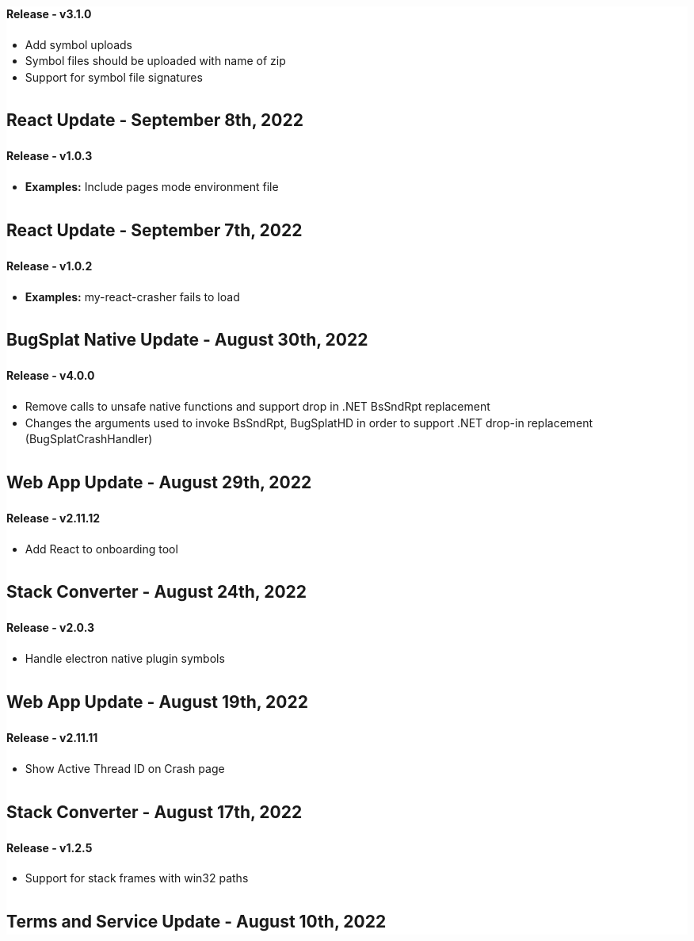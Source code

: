 #### Release - v3.1.0

* Add symbol uploads
* Symbol files should be uploaded with name of zip
* Support for symbol file signatures

## React Update - September 8th, 2022

#### Release - v1.0.3

* **Examples:** Include pages mode environment file

## React Update - September 7th, 2022

#### Release - v1.0.2

* **Examples:** my-react-crasher fails to load

## BugSplat Native Update - August 30th, 2022

#### Release - v4.0.0

* Remove calls to unsafe native functions and support drop in .NET BsSndRpt replacement
* Changes the arguments used to invoke BsSndRpt, BugSplatHD in order to support .NET drop-in replacement (BugSplatCrashHandler)

## Web App Update - August 29th, 2022

#### Release - v2.11.12

* Add React to onboarding tool

## Stack Converter - August 24th, 2022

#### Release - v2.0.3

* Handle electron native plugin symbols

## Web App Update - August 19th, 2022

#### Release - v2.11.11

* Show Active Thread ID on Crash page

## Stack Converter - August 17th, 2022

#### Release - v1.2.5

* Support for stack frames with win32 paths

## Terms and Service Update - August 10th, 2022
